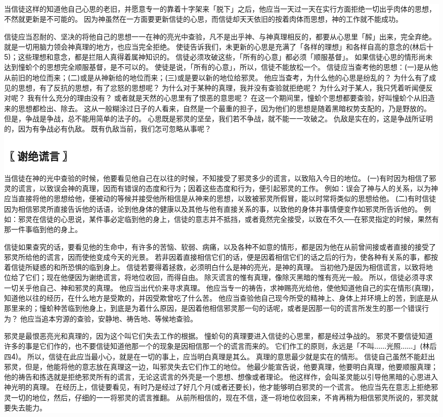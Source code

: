当信徒这样的知道他自己心思的老旧，并愿意专一的靠着十字架来「脱下」之后，他应当一天过一天在实行方面拒绝一切出乎肉体的思想，不然就更新是不可能的。
因为神虽然在一方面要更新信徒的心思，而信徒却天天依旧的按着肉体而思想，神的工作就不能成功。

信徒应当忍耐的、坚决的将他自己的思想一一在神的亮光中查验，凡不是出乎神、与神真理相反的，都要从心思里「醡」出来，完全弃绝。
就是一切用脑力领会神真理的地方，也应当完全拒绝。
使徒告诉我们，未更新的心思是充满了「各样的理想」和各样自高的意念的(林后十5)；这些理想和意念，都是拦阻人真得着属神知识的。
信徒必须攻破这些，「所有的心意」都必须「顺服基督」。
如果信徒心思的情形尚未达到憧蚧个的思想完全顺服基督，是不可以的。
使徒是说，「所有的心意」，所以，信徒不能放松一个。
信徒应当查考他的思想：(一)是从他从前旧的地位而来；(二)或是从神新给的地位而来；(三)或是要以新的地位给邪灵。
他应当查考，为什么他的心思是纷乱的？
为什么有了成见的思想，有了反抗的思想，有了忿怒的思想呢？
为什么对于某种的真理，我并没有查验就拒绝呢？
为什么对于某人，我只凭着听闻便反对呢？
我有什么充分的理由没有？
或者就是天然的心思里有了恨恶的意思呢？
在这一个期间里，憧蚧个思想都要查验，好叫憧蚧个从旧造来的思想都检出、除去。
这从一般糊涂过日子的人看来，自然是一个最重的担子，因为他们的思想是随着黑暗权势支配的，乃是野放的。
但是，争战是争战，总不能用简单的法子的。
心思既是邪灵的坚垒，我们若不争战，就不能一一攻破之。
仇敌是实在的，这是争战所证明的，因为有争战必有仇敌。
既有仇敌当前，我们怎可忽略从事呢？

## 〖 谢绝谎言 〗

当信徒在神的光中查验的时候，他要看见他自己在以往的时候，不知接受了邪灵多少的谎言，以致陷入今日的地位。
(一)有时因为相信了邪灵的谎言，以致误会神的真理，因而有错误的态度和行为；因着这些态度和行为，便引起邪灵的工作。
例如：误会了神与人的关系，以为神应当直接将他的思想给他，便被动的等候并接受他所相信是从神来的思想，以致被邪灵所假冒，能以时常将类似的思想给他。
(二)有时信徒因为相信邪灵所直接告诉他的话语，论到他身体的健康以及其他与他有直接关系的事，以致他的身体并事情便变作如邪灵所告诉他的。
例如：邪灵在信徒的心思说，某件事必定临到他的身上，信徒的意志并不抵挡，或者竟然完全接受，以致在不久──在邪灵指定的时候，果然有那一件事临到他的身上。

信徒如果查究的话，要看见他的生命中，有许多的苦恼、软弱、病痛，以及各种不如意的情形，都是因为他在从前曾间接或者直接的接受了邪灵所给他的谎言，因而使他变成今天的光景。
若非因着直接相信它们的话，便是因着相信它们的话之后的行为，使各种有关系的事，都按着信徒所疑惑的和所恐惧的临到身上。
信徒若要得着拯救，必须明白什么是神的亮光，是神的真理。
当初他乃是因为相信谎言，以致将地位给了它们；现在他便因为谢绝谎言，将地位收回，而得自由。
除灭谎言的惟有真理，像除灭黑暗的惟有亮光一般。
所以，信徒必须寻求一切关乎他自己、神和邪灵的真理。
他应当出代价来寻求真理。
他应当专一的祷告，求神赐亮光给他，使他知道他自己的实在情形(真理)，知道他以往的经历，在什么地方是受欺的，并因受欺曾吃了什么苦。
他应当查验他自己现今所受的精神上、身体上并环境上的苦，到底是从那里来的；憧蚧种苦临到他身上，到底是为着什么原因，是因着他相信邪灵那一句的话呢，或者是因那一句的谎言所发生的那一个错误行为？
他应当追本穷源的查验，安静地、祷告地、等候地查验。

邪灵是最恨恶亮光和真理的，因为这个叫它们失去工作的根据。
憧蚧句的真理要进入信徒的心思里，都是经过争战的。
邪灵不要信徒知道许多的事是它们作的，也不要信徒知道他那一个的现象是因相信那一个的谎言而来的。
它们作工的原则，永远是「不叫……光照……」(林后四4)。
所以，信徒在此应当最小心，就是在一切的事上，应当明白真理是其么。
真理的意思最少就是实在的情形。
信徒自己虽然不能赶出邪灵，但是，他能将他的意志放在真理这一边，叫邪灵失去它们作工的地位。
他最少能宣告说，他要真理，他要明白真理，他要顺服真理；他的祷告和拣选就是拒绝邪灵所有的谎言，无论这谎言的外壳是一个思想、想像或者理论。
他这样作，会叫圣灵能以引导他黑暗的心思进入神光明的真理。
在经历上，信徒要看见，有时乃是经过了好几个月(或者还要长)，他才能够明白邪灵的一个谎言。
他应当先在意志上拒绝邪灵一切的地位，然后，仔细的一一将邪灵的谎言推翻。
从前所相信的，现在不信，逐一将地位收回来，不肯再稍为相信邪灵所说的，邪灵就要失去能力。
